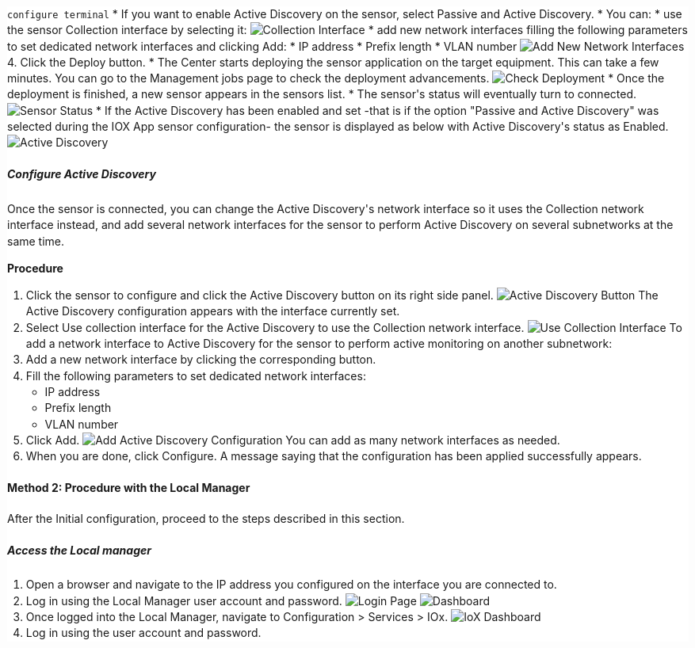 ```configure terminal```
    * If you want to enable Active Discovery on the sensor, select Passive and Active Discovery.
    * You can:
        * use the sensor Collection interface by selecting it:
        ![Collection Interface](images/collection-interface.png)
        * add new network interfaces filling the following parameters to set dedicated network interfaces and clicking Add:
            * IP address
            * Prefix length
            * VLAN number
        ![Add New Network Interfaces](images/add-collection-interface.png)
4. Click the Deploy button.
    * The Center starts deploying the sensor application on the target equipment. This can take a few minutes. You can go to the Management jobs page to check the deployment advancements.
    ![Check Deployment](images/check-deploy.png)
    * Once the deployment is finished, a new sensor appears in the sensors list.
    * The sensor's status will eventually turn to connected.
    ![Sensor Status](images/sensor-status.png)
    * If the Active Discovery has been enabled and set -that is if the option "Passive and Active Discovery" was selected during the IOX App sensor configuration- the sensor is displayed as below with Active Discovery's status as Enabled.
    ![Active Discovery](images/active-discovery.png)

##### Configure Active Discovery

Once the sensor is connected, you can change the Active Discovery's network interface so it uses the Collection network interface instead, and add several network interfaces for the sensor to perform Active Discovery on several subnetworks at the same time.

**Procedure**

1. Click the sensor to configure and click the Active Discovery button on its right side panel.
    ![Active Discovery Button](images/active-discovery-button.png)
    The Active Discovery configuration appears with the interface currently set.
2. Select Use collection interface for the Active Discovery to use the Collection network interface.
    ![Use Collection Interface](images/use-collection.png)
    To add a network interface to Active Discovery for the sensor to perform active monitoring on another subnetwork:
3. Add a new network interface by clicking the corresponding button.
4. Fill the following parameters to set dedicated network interfaces:
    * IP address
    * Prefix length
    * VLAN number
5. Click Add.
    ![Add Active Discovery Configuration](images/add-button.png)
    You can add as many network interfaces as needed.
6. When you are done, click Configure.
    A message saying that the configuration has been applied successfully appears.

#### Method 2: Procedure with the Local Manager

After the Initial configuration, proceed to the steps described in this section.

##### Access the Local manager

1. Open a browser and navigate to the IP address you configured on the interface you are connected to.
2. Log in using the Local Manager user account and password.
    ![Login Page](images/login.png)
    ![Dashboard](images/dashboard.png)
3. Once logged into the Local Manager, navigate to Configuration > Services > IOx.
    ![IoX Dashboard](images/iox-dashboard.png)
4. Log in using the user account and password.
```
